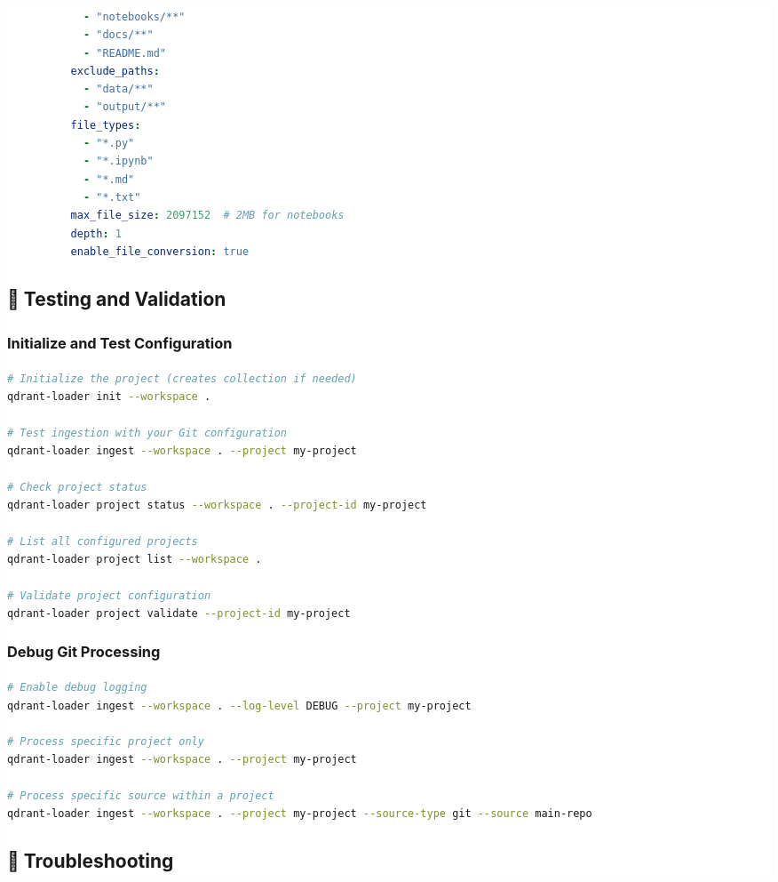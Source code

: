 ```yaml
            - "notebooks/**"
            - "docs/**"
            - "README.md"
          exclude_paths:
            - "data/**"
            - "output/**"
          file_types:
            - "*.py"
            - "*.ipynb"
            - "*.md"
            - "*.txt"
          max_file_size: 2097152  # 2MB for notebooks
          depth: 1
          enable_file_conversion: true
```

## 🧪 Testing and Validation

### Initialize and Test Configuration

```bash
# Initialize the project (creates collection if needed)
qdrant-loader init --workspace .

# Test ingestion with your Git configuration
qdrant-loader ingest --workspace . --project my-project

# Check project status
qdrant-loader project status --workspace . --project-id my-project

# List all configured projects
qdrant-loader project list --workspace .

# Validate project configuration
qdrant-loader project validate --project-id my-project
```

### Debug Git Processing

```bash
# Enable debug logging
qdrant-loader ingest --workspace . --log-level DEBUG --project my-project

# Process specific project only
qdrant-loader ingest --workspace . --project my-project

# Process specific source within a project
qdrant-loader ingest --workspace . --project my-project --source-type git --source main-repo
```

## 🔧 Troubleshooting
